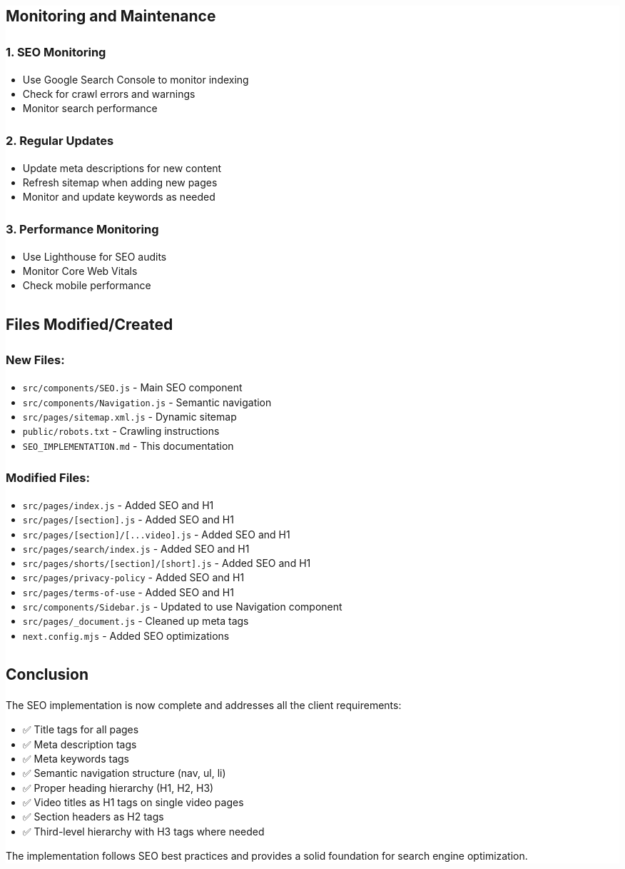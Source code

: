 ## Monitoring and Maintenance

### 1. SEO Monitoring

- Use Google Search Console to monitor indexing
- Check for crawl errors and warnings
- Monitor search performance

### 2. Regular Updates

- Update meta descriptions for new content
- Refresh sitemap when adding new pages
- Monitor and update keywords as needed

### 3. Performance Monitoring

- Use Lighthouse for SEO audits
- Monitor Core Web Vitals
- Check mobile performance

## Files Modified/Created

### New Files:

- `src/components/SEO.js` - Main SEO component
- `src/components/Navigation.js` - Semantic navigation
- `src/pages/sitemap.xml.js` - Dynamic sitemap
- `public/robots.txt` - Crawling instructions
- `SEO_IMPLEMENTATION.md` - This documentation

### Modified Files:

- `src/pages/index.js` - Added SEO and H1
- `src/pages/[section].js` - Added SEO and H1
- `src/pages/[section]/[...video].js` - Added SEO and H1
- `src/pages/search/index.js` - Added SEO and H1
- `src/pages/shorts/[section]/[short].js` - Added SEO and H1
- `src/pages/privacy-policy` - Added SEO and H1
- `src/pages/terms-of-use` - Added SEO and H1
- `src/components/Sidebar.js` - Updated to use Navigation component
- `src/pages/_document.js` - Cleaned up meta tags
- `next.config.mjs` - Added SEO optimizations

## Conclusion

The SEO implementation is now complete and addresses all the client requirements:

- ✅ Title tags for all pages
- ✅ Meta description tags
- ✅ Meta keywords tags
- ✅ Semantic navigation structure (nav, ul, li)
- ✅ Proper heading hierarchy (H1, H2, H3)
- ✅ Video titles as H1 tags on single video pages
- ✅ Section headers as H2 tags
- ✅ Third-level hierarchy with H3 tags where needed

The implementation follows SEO best practices and provides a solid foundation for search engine optimization.
